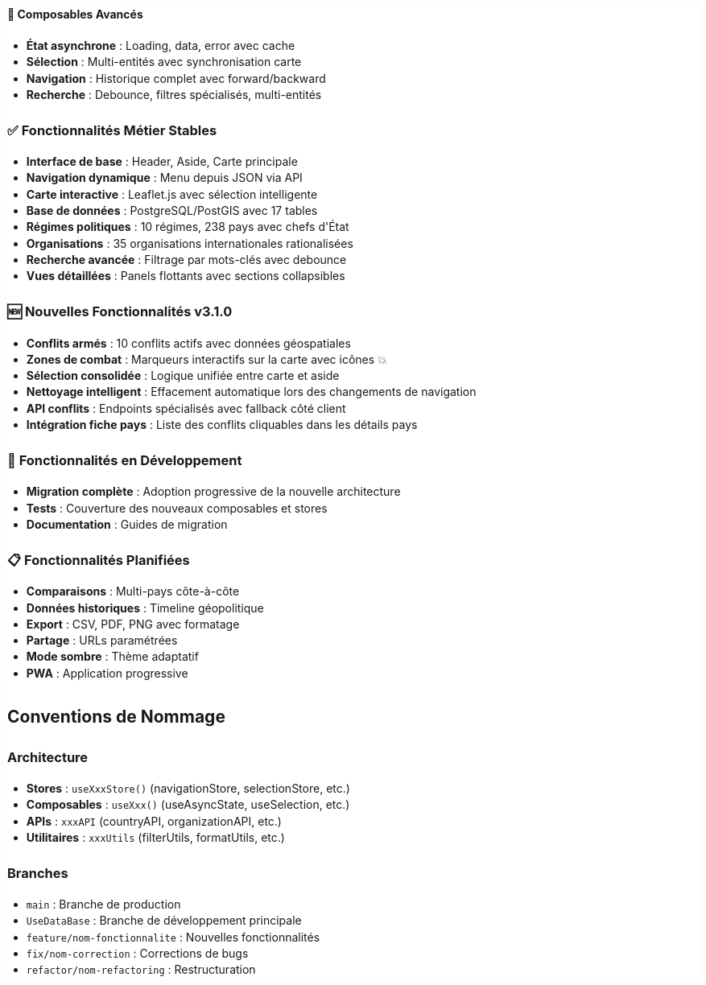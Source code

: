 #### 🔧 **Composables Avancés**
- **État asynchrone** : Loading, data, error avec cache
- **Sélection** : Multi-entités avec synchronisation carte
- **Navigation** : Historique complet avec forward/backward
- **Recherche** : Debounce, filtres spécialisés, multi-entités

### ✅ **Fonctionnalités Métier Stables**
- **Interface de base** : Header, Aside, Carte principale
- **Navigation dynamique** : Menu depuis JSON via API
- **Carte interactive** : Leaflet.js avec sélection intelligente
- **Base de données** : PostgreSQL/PostGIS avec 17 tables
- **Régimes politiques** : 10 régimes, 238 pays avec chefs d'État
- **Organisations** : 35 organisations internationales rationalisées
- **Recherche avancée** : Filtrage par mots-clés avec debounce
- **Vues détaillées** : Panels flottants avec sections collapsibles

### 🆕 **Nouvelles Fonctionnalités v3.1.0**
- **Conflits armés** : 10 conflits actifs avec données géospatiales
- **Zones de combat** : Marqueurs interactifs sur la carte avec icônes 💥
- **Sélection consolidée** : Logique unifiée entre carte et aside
- **Nettoyage intelligent** : Effacement automatique lors des changements de navigation
- **API conflits** : Endpoints spécialisés avec fallback côté client
- **Intégration fiche pays** : Liste des conflits cliquables dans les détails pays

### 🚧 **Fonctionnalités en Développement**
- **Migration complète** : Adoption progressive de la nouvelle architecture
- **Tests** : Couverture des nouveaux composables et stores
- **Documentation** : Guides de migration

### 📋 **Fonctionnalités Planifiées**
- **Comparaisons** : Multi-pays côte-à-côte
- **Données historiques** : Timeline géopolitique
- **Export** : CSV, PDF, PNG avec formatage
- **Partage** : URLs paramétrées
- **Mode sombre** : Thème adaptatif
- **PWA** : Application progressive

## Conventions de Nommage

### Architecture
- **Stores** : `useXxxStore()` (navigationStore, selectionStore, etc.)
- **Composables** : `useXxx()` (useAsyncState, useSelection, etc.)
- **APIs** : `xxxAPI` (countryAPI, organizationAPI, etc.)
- **Utilitaires** : `xxxUtils` (filterUtils, formatUtils, etc.)

### Branches
- `main` : Branche de production
- `UseDataBase` : Branche de développement principale
- `feature/nom-fonctionnalite` : Nouvelles fonctionnalités
- `fix/nom-correction` : Corrections de bugs
- `refactor/nom-refactoring` : Restructuration
